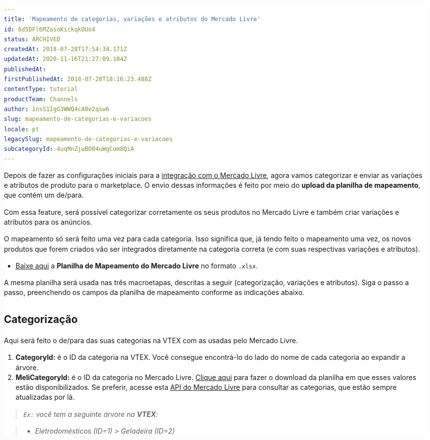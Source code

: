 ```yaml
---
title: 'Mapeamento de categorias, variações e atributos do Mercado Livre'
id: 6d5DFl6MZasoKickqkOUo4
status: ARCHIVED
createdAt: 2018-07-28T17:54:34.171Z
updatedAt: 2020-11-16T21:27:09.104Z
publishedAt: 
firstPublishedAt: 2018-07-28T18:16:23.488Z
contentType: tutorial
productTeam: Channels
author: 1nsS1IgG3WWQ4cA8e2qsw6
slug: mapeamento-de-categorias-e-variacoes
locale: pt
legacySlug: mapeamento-de-categorias-e-variacoes
subcategoryId: 4uqMnZjwBO04uWgCom8QiA
---
```


Depois de fazer as configurações iniciais para a [integração com o Mercado Livre](/pt/tutorial/integrando-com-mercado-livre), agora vamos categorizar e enviar as variações e atributos de produto para o marketplace. O envio dessas informações é feito por meio do __upload da planilha de mapeamento__, que contém um de/para.

Com essa feature, será possível categorizar corretamente os seus produtos no Mercado Livre e também criar variações e atributos para os anúncios.

O mapeamento só será feito uma vez para cada categoria. Isso significa que, já tendo feito o mapeamento uma vez, os novos produtos que forem criados vão ser integrados diretamente na categoria correta (e com suas respectivas variações e atributos).

- [Baixe aqui](//assets.ctfassets.net/alneenqid6w5/qyDp7OSL5YAGaGKagWiK0/07900f41a952a460185e18f9db190eb1/Planilha_de_Mapeamento_do_Mercado_Livre.xlsx) a __Planilha de Mapeamento do Mercado Livre__ no formato `.xlsx`.

A mesma planilha será usada nas três macroetapas, descritas a seguir (categorização, variações e atributos). Siga o passo a passo, preenchendo os campos da planilha de mapeamento conforme as indicações abaixo.

## Categorização

Aqui será feito o de/para das suas categorias na VTEX com as usadas pelo Mercado Livre. 

1. __CategoryId:__ é o ID da categoria na VTEX. Você consegue encontrá-lo do lado do nome de cada categoria ao expandir a árvore.
2. __MeliCategoryId:__ é o ID da categoria no Mercado Livre. [Clique aqui](//assets.ctfassets.net/alneenqid6w5/4IGh23L6buEm8s8IWYwISS/f8f1e862f39f8f0052b1b60a696aadd6/MercadoLivre_CategoriasFixas.xlsx) para fazer o download da planilha em que esses valores estão disponibilizados. Se preferir, acesse esta [API do Mercado Livre](https://api.mercadolibre.com/sites/MLB/categories) para consultar as categorias, que estão sempre atualizadas por lá.

>_`Ex:` você tem a seguinte árvore na __VTEX__:_

>- _Eletrodomésticos (ID=1) > Geladeira (ID=2)_

